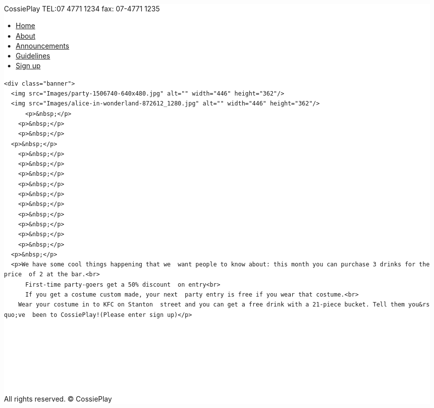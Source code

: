 <body>


<div class="head">
     <div class="box">
     	<p><span>CossiePlay</span> TEL:07 4771 1234 fax: 07-4771 1235 </p>
     </div>
<div>
<div class="logo_nav">
    <ul class="nav">
        <li><a href="index.html">Home</a></li>
        <li><a href="about.html">About</a></li>
        <li><a href="announcements.html">Announcements</a></li>
        <li><a href="guidelines.html">Guidelines</a></li>
        <li><a href="signup.html">Sign up</a></li>
    </ul>


</div>
    



<div class="content">
  <div class="tab_banner">
    	
    <div class="banner">
      <img src="Images/party-1506740-640x480.jpg" alt="" width="446" height="362"/>
      <img src="Images/alice-in-wonderland-872612_1280.jpg" alt="" width="446" height="362"/>
       	  <p>&nbsp;</p>
   	    <p>&nbsp;</p>
   	    <p>&nbsp;</p>
      <p>&nbsp;</p>
   	    <p>&nbsp;</p>
   	    <p>&nbsp;</p>
   	    <p>&nbsp;</p>
   	    <p>&nbsp;</p>
   	    <p>&nbsp;</p>
   	    <p>&nbsp;</p>
   	    <p>&nbsp;</p>
   	    <p>&nbsp;</p>
   	    <p>&nbsp;</p>
   	    <p>&nbsp;</p>
      <p>&nbsp;</p>
      <p>We have some cool things happening that we  want people to know about: this month you can purchase 3 drinks for the price  of 2 at the bar.<br>
   	      First-time party-goers get a 50% discount  on entry<br>
   	      If you get a costume custom made, your next  party entry is free if you wear that costume.<br>
        Wear your costume in to KFC on Stanton  street and you can get a free drink with a 21-piece bucket. Tell them you&rsquo;ve  been to CossiePlay!(Please enter sign up)</p>
<p>&nbsp;</p>
<p>&nbsp;</p>
      <p>&nbsp;</p>
      <p>&nbsp;</p>
    </div>
    </div>
    <div class="txt">
      <p>All rights reserved. © CossiePlay</p>
    